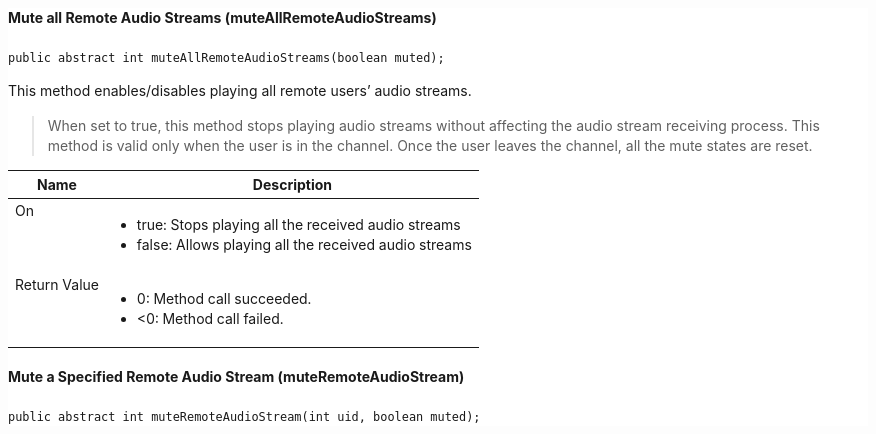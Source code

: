 

#### Mute all Remote Audio Streams (muteAllRemoteAudioStreams)

```
public abstract int muteAllRemoteAudioStreams(boolean muted);
```

This method enables/disables playing all remote users’ audio streams.


> When set to true, this method stops playing audio streams without affecting the audio stream receiving process.
> This method is valid only when the user is in the channel. Once the user leaves the channel, all the mute states are reset.

<table>
<colgroup>
<col/>
<col/>
</colgroup>
<thead>
<tr><th>Name</th>
<th>Description</th>
</tr>
</thead>
<tbody>
<tr><td>On</td>
<td><ul>
<li>true: Stops playing all the received audio streams</li>
<li>false: Allows playing all the received audio streams</li>
</ul>
</td>
</tr>
<tr/>
<tr><td>Return Value</td>
<td><ul>
<li>0: Method call succeeded.</li>
<li>&lt;0: Method call failed.</li>
</ul>
</td>
</tr>
<tr/>
</tbody>
</table>



#### Mute a Specified Remote Audio Stream (muteRemoteAudioStream)

```
public abstract int muteRemoteAudioStream(int uid, boolean muted);
```

